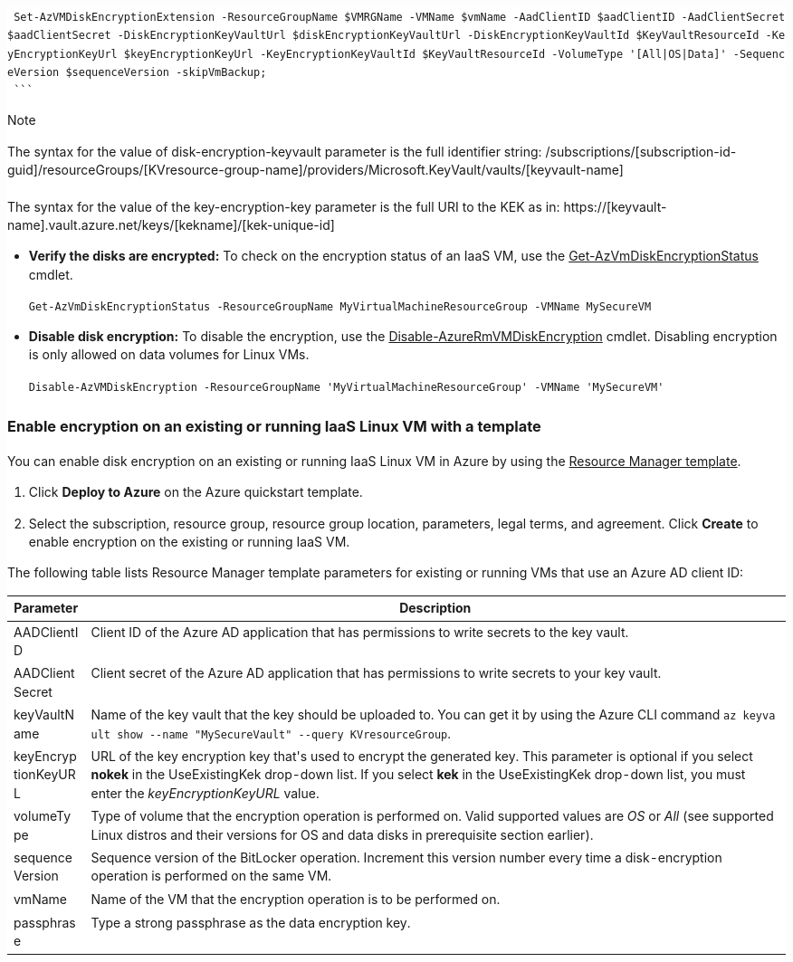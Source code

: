      Set-AzVMDiskEncryptionExtension -ResourceGroupName $VMRGName -VMName $vmName -AadClientID $aadClientID -AadClientSecret $aadClientSecret -DiskEncryptionKeyVaultUrl $diskEncryptionKeyVaultUrl -DiskEncryptionKeyVaultId $KeyVaultResourceId -KeyEncryptionKeyUrl $keyEncryptionKeyUrl -KeyEncryptionKeyVaultId $KeyVaultResourceId -VolumeType '[All|OS|Data]' -SequenceVersion $sequenceVersion -skipVmBackup;
     ```

  >[!NOTE]
  > The syntax for the value of disk-encryption-keyvault parameter is the full identifier string: 
  /subscriptions/[subscription-id-guid]/resourceGroups/[KVresource-group-name]/providers/Microsoft.KeyVault/vaults/[keyvault-name]</br> </br>
  > The syntax for the value of the key-encryption-key parameter is the full URI to the KEK as in:
  https://[keyvault-name].vault.azure.net/keys/[kekname]/[kek-unique-id] 
    
- **Verify the disks are encrypted:** To check on the encryption status of an IaaS VM, use the [Get-AzVmDiskEncryptionStatus](/powershell/module/az.compute/get-azvmdiskencryptionstatus) cmdlet. 
    
     ```azurepowershell-interactive 
     Get-AzVmDiskEncryptionStatus -ResourceGroupName MyVirtualMachineResourceGroup -VMName MySecureVM
     ```
    
- **Disable disk encryption:** To disable the encryption, use the [Disable-Azure​RmVMDisk​Encryption](/powershell/module/az.compute/disable-azvmdiskencryption) cmdlet. Disabling encryption is only allowed on data volumes for Linux VMs.
     
     ```azurepowershell-interactive 
     Disable-AzVMDiskEncryption -ResourceGroupName 'MyVirtualMachineResourceGroup' -VMName 'MySecureVM'
     ```


### <a name="bkmk_RunningLinux"> </a> Enable encryption on an existing or running IaaS Linux VM with a template

You can enable disk encryption on an existing or running IaaS Linux VM in Azure by using the [Resource Manager template](https://github.com/Azure/azure-quickstart-templates/tree/master/201-encrypt-running-linux-vm).

1. Click **Deploy to Azure** on the Azure quickstart template.

2. Select the subscription, resource group, resource group location, parameters, legal terms, and agreement. Click **Create** to enable encryption on the existing or running IaaS VM.

The following table lists Resource Manager template parameters for existing or running VMs that use an Azure AD client ID:

| Parameter | Description |
| --- | --- |
| AADClientID | Client ID of the Azure AD application that has permissions to write secrets to the key vault. |
| AADClientSecret | Client secret of the Azure AD application that has permissions to write secrets to your key vault. |
| keyVaultName | Name of the key vault that the key should be uploaded to. You can get it by using the Azure CLI command `az keyvault show --name "MySecureVault" --query KVresourceGroup`. |
|  keyEncryptionKeyURL | URL of the key encryption key that's used to encrypt the generated key. This parameter is optional if you select **nokek** in the UseExistingKek drop-down list. If you select **kek** in the UseExistingKek drop-down list, you must enter the _keyEncryptionKeyURL_ value. |
| volumeType | Type of volume that the encryption operation is performed on. Valid supported values are _OS_ or _All_ (see supported Linux distros and their versions for OS and data disks in prerequisite section earlier). |
| sequenceVersion | Sequence version of the BitLocker operation. Increment this version number every time a disk-encryption operation is performed on the same VM. |
| vmName | Name of the VM that the encryption operation is to be performed on. |
| passphrase | Type a strong passphrase as the data encryption key. |
